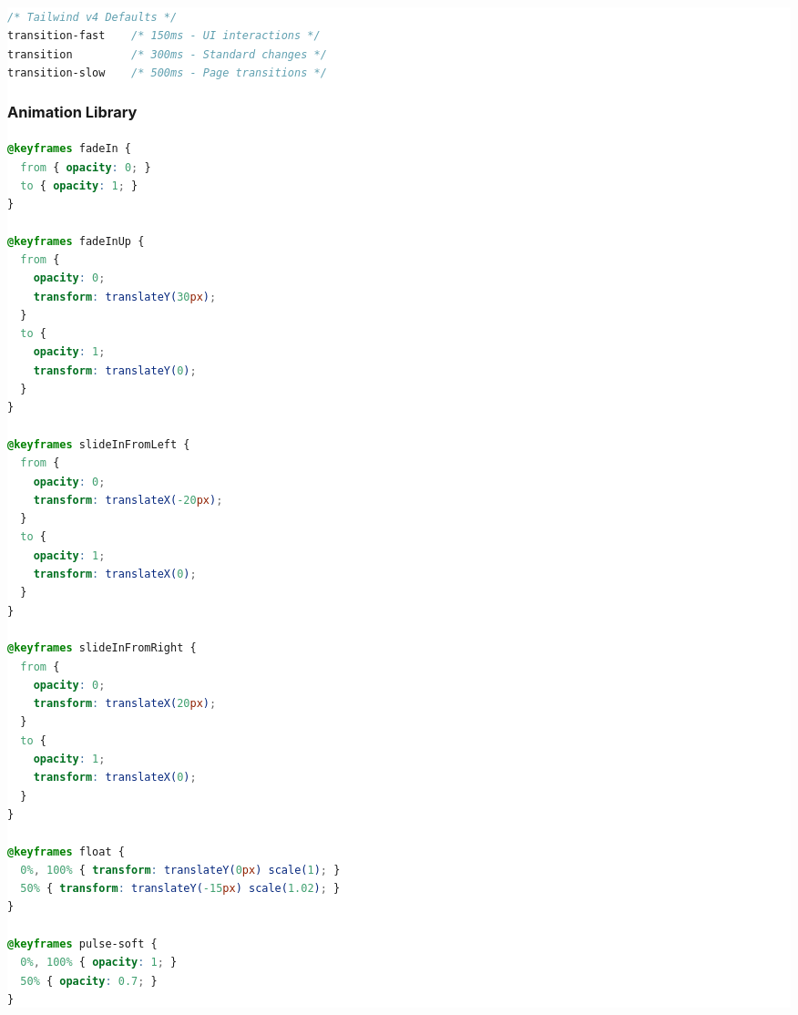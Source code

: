 ```css
/* Tailwind v4 Defaults */
transition-fast    /* 150ms - UI interactions */
transition         /* 300ms - Standard changes */
transition-slow    /* 500ms - Page transitions */
```

### Animation Library

```css
@keyframes fadeIn {
  from { opacity: 0; }
  to { opacity: 1; }
}

@keyframes fadeInUp {
  from {
    opacity: 0;
    transform: translateY(30px);
  }
  to {
    opacity: 1;
    transform: translateY(0);
  }
}

@keyframes slideInFromLeft {
  from {
    opacity: 0;
    transform: translateX(-20px);
  }
  to {
    opacity: 1;
    transform: translateX(0);
  }
}

@keyframes slideInFromRight {
  from {
    opacity: 0;
    transform: translateX(20px);
  }
  to {
    opacity: 1;
    transform: translateX(0);
  }
}

@keyframes float {
  0%, 100% { transform: translateY(0px) scale(1); }
  50% { transform: translateY(-15px) scale(1.02); }
}

@keyframes pulse-soft {
  0%, 100% { opacity: 1; }
  50% { opacity: 0.7; }
}
```
